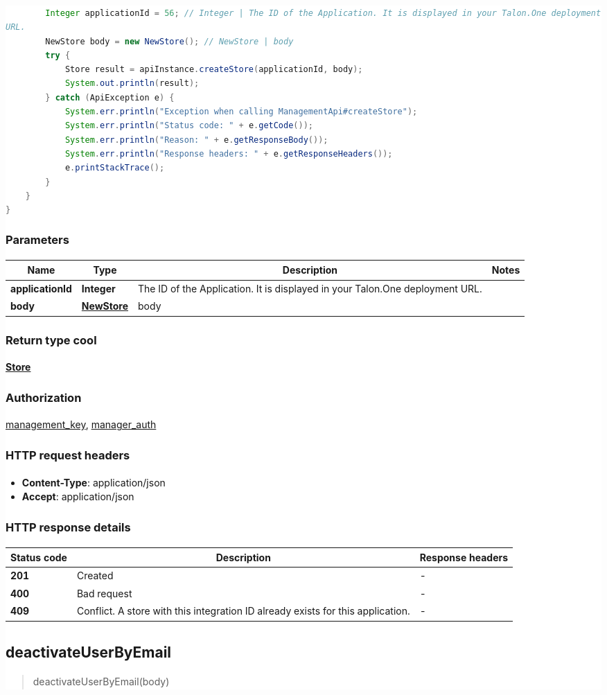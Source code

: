 ```java
        Integer applicationId = 56; // Integer | The ID of the Application. It is displayed in your Talon.One deployment URL.
        NewStore body = new NewStore(); // NewStore | body
        try {
            Store result = apiInstance.createStore(applicationId, body);
            System.out.println(result);
        } catch (ApiException e) {
            System.err.println("Exception when calling ManagementApi#createStore");
            System.err.println("Status code: " + e.getCode());
            System.err.println("Reason: " + e.getResponseBody());
            System.err.println("Response headers: " + e.getResponseHeaders());
            e.printStackTrace();
        }
    }
}
```

### Parameters


Name | Type | Description  | Notes
------------- | ------------- | ------------- | -------------
 **applicationId** | **Integer**| The ID of the Application. It is displayed in your Talon.One deployment URL. |
 **body** | [**NewStore**](NewStore.md)| body |

### Return type cool

[**Store**](Store.md)

### Authorization

[management_key](../README.md#management_key), [manager_auth](../README.md#manager_auth)

### HTTP request headers

- **Content-Type**: application/json
- **Accept**: application/json

### HTTP response details
| Status code | Description | Response headers |
|-------------|-------------|------------------|
| **201** | Created |  -  |
| **400** | Bad request |  -  |
| **409** | Conflict. A store with this integration ID already exists for this application. |  -  |


## deactivateUserByEmail

> deactivateUserByEmail(body)
